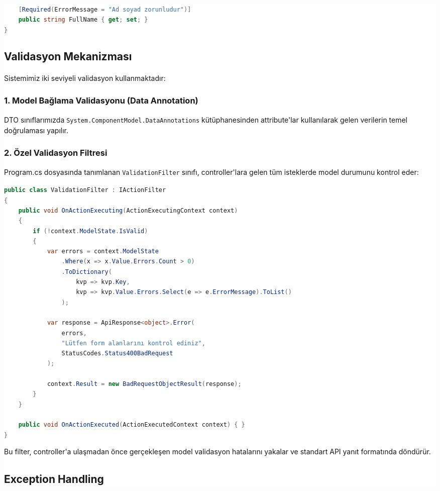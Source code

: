 ```csharp
    [Required(ErrorMessage = "Ad soyad zorunludur")]
    public string FullName { get; set; }
}
```

## Validasyon Mekanizması

Sistemimiz iki seviyeli validasyon kullanmaktadır:

### 1. Model Bağlama Validasyonu (Data Annotation)

DTO sınıflarımızda `System.ComponentModel.DataAnnotations` kütüphanesinden attribute'lar kullanılarak gelen verilerin temel doğrulaması yapılır.

### 2. Özel Validasyon Filtresi

Program.cs dosyasında tanımlanan `ValidationFilter` sınıfı, controller'lara gelen tüm isteklerde model durumunu kontrol eder:

```csharp
public class ValidationFilter : IActionFilter
{
    public void OnActionExecuting(ActionExecutingContext context)
    {
        if (!context.ModelState.IsValid)
        {
            var errors = context.ModelState
                .Where(x => x.Value.Errors.Count > 0)
                .ToDictionary(
                    kvp => kvp.Key,
                    kvp => kvp.Value.Errors.Select(e => e.ErrorMessage).ToList()
                );

            var response = ApiResponse<object>.Error(
                errors, 
                "Lütfen form alanlarını kontrol ediniz", 
                StatusCodes.Status400BadRequest
            );

            context.Result = new BadRequestObjectResult(response);
        }
    }

    public void OnActionExecuted(ActionExecutedContext context) { }
}
```

Bu filter, controller'a ulaşmadan önce gerçekleşen model validasyon hatalarını yakalar ve standart API yanıt formatında döndürür.

## Exception Handling
